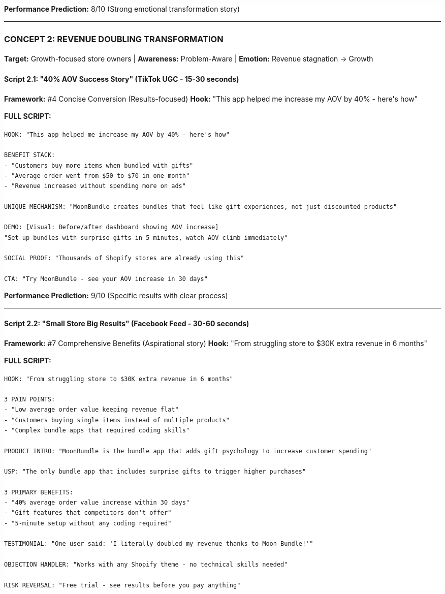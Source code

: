**Performance Prediction:** 8/10 (Strong emotional transformation story)

---

### CONCEPT 2: REVENUE DOUBLING TRANSFORMATION
**Target:** Growth-focused store owners | **Awareness:** Problem-Aware | **Emotion:** Revenue stagnation → Growth

#### Script 2.1: "40% AOV Success Story" (TikTok UGC - 15-30 seconds)
**Framework:** #4 Concise Conversion (Results-focused)
**Hook:** "This app helped me increase my AOV by 40% - here's how"

**FULL SCRIPT:**
```
HOOK: "This app helped me increase my AOV by 40% - here's how"

BENEFIT STACK:
- "Customers buy more items when bundled with gifts"
- "Average order went from $50 to $70 in one month"
- "Revenue increased without spending more on ads"

UNIQUE MECHANISM: "MoonBundle creates bundles that feel like gift experiences, not just discounted products"

DEMO: [Visual: Before/after dashboard showing AOV increase]
"Set up bundles with surprise gifts in 5 minutes, watch AOV climb immediately"

SOCIAL PROOF: "Thousands of Shopify stores are already using this"

CTA: "Try MoonBundle - see your AOV increase in 30 days"
```

**Performance Prediction:** 9/10 (Specific results with clear process)

---

#### Script 2.2: "Small Store Big Results" (Facebook Feed - 30-60 seconds)
**Framework:** #7 Comprehensive Benefits (Aspirational story)
**Hook:** "From struggling store to $30K extra revenue in 6 months"

**FULL SCRIPT:**
```
HOOK: "From struggling store to $30K extra revenue in 6 months"

3 PAIN POINTS:
- "Low average order value keeping revenue flat"
- "Customers buying single items instead of multiple products"
- "Complex bundle apps that required coding skills"

PRODUCT INTRO: "MoonBundle is the bundle app that adds gift psychology to increase customer spending"

USP: "The only bundle app that includes surprise gifts to trigger higher purchases"

3 PRIMARY BENEFITS:
- "40% average order value increase within 30 days"
- "Gift features that competitors don't offer"
- "5-minute setup without any coding required"

TESTIMONIAL: "One user said: 'I literally doubled my revenue thanks to Moon Bundle!'"

OBJECTION HANDLER: "Works with any Shopify theme - no technical skills needed"

RISK REVERSAL: "Free trial - see results before you pay anything"
```